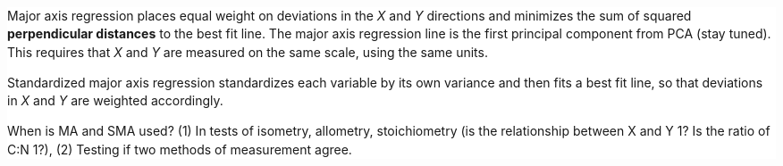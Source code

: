 Major axis regression places equal weight on deviations in the $X$ and $Y$ directions and minimizes the sum of squared **perpendicular distances** to the best fit line. The major axis regression line is the first principal component from PCA (stay tuned). This requires that $X$ and $Y$ are measured on the same scale, using the same units. 

Standardized major axis regression standardizes each variable by its own variance and then fits a best fit line, so that deviations in $X$ and $Y$ are weighted accordingly.

When is MA and SMA used? (1) In tests of isometry, allometry, stoichiometry (is the relationship between X and Y 1? Is the ratio of C:N 1?), (2) Testing if two methods of measurement agree.





